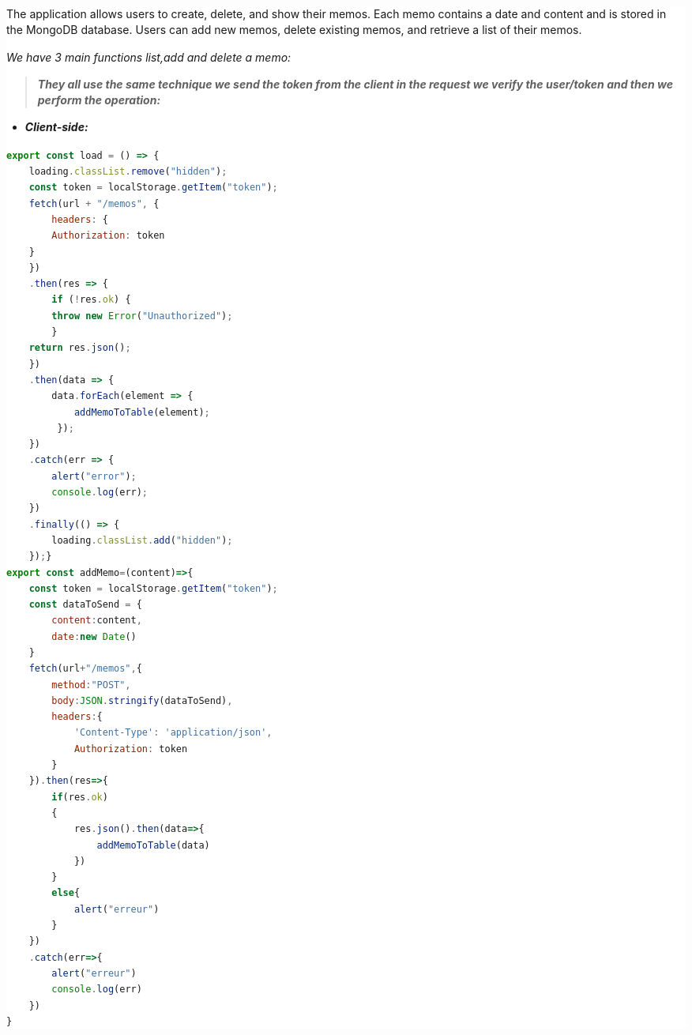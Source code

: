 The application allows users to create, delete, and show their memos. Each memo contains a date and content and is stored in the MongoDB database. Users can add new memos, delete existing memos, and retrieve a list of their memos.  

*We have 3 main functions list,add and delete a memo:*
>***They all use the same technique we send the token from the client in the request we verify the user/token and then we perform the operation:***
* ***Client-side:***    
```javascript
export const load = () => {
    loading.classList.remove("hidden");
    const token = localStorage.getItem("token");
    fetch(url + "/memos", {
        headers: {
        Authorization: token
    }
    })
    .then(res => {
        if (!res.ok) {
        throw new Error("Unauthorized");
        }
    return res.json();
    })
    .then(data => {
        data.forEach(element => {
            addMemoToTable(element);
         });
    })
    .catch(err => {
        alert("error");
        console.log(err);
    })
    .finally(() => {
        loading.classList.add("hidden");
    });}
export const addMemo=(content)=>{
    const token = localStorage.getItem("token");
    const dataToSend = {
        content:content,
        date:new Date()
    }
    fetch(url+"/memos",{
        method:"POST",
        body:JSON.stringify(dataToSend),
        headers:{
            'Content-Type': 'application/json',
            Authorization: token
        }
    }).then(res=>{
        if(res.ok)
        {
            res.json().then(data=>{
                addMemoToTable(data)
            })
        }
        else{
            alert("erreur")
        }
    })
    .catch(err=>{
        alert("erreur")
        console.log(err)
    })
}
```